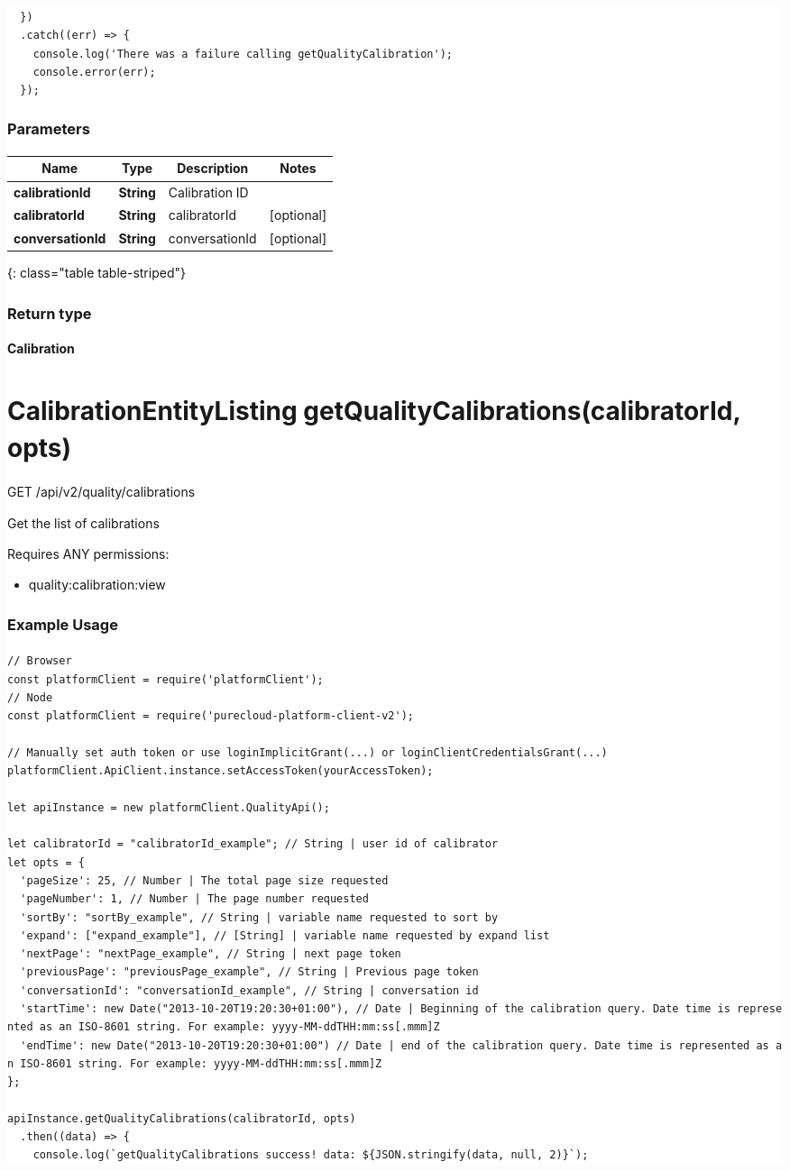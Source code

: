```{"language":"javascript"}
  })
  .catch((err) => {
    console.log('There was a failure calling getQualityCalibration');
    console.error(err);
  });
```

### Parameters


| Name | Type | Description  | Notes |
| ------------- | ------------- | ------------- | ------------- |
 **calibrationId** | **String** | Calibration ID |  |
 **calibratorId** | **String** | calibratorId | [optional]  |
 **conversationId** | **String** | conversationId | [optional]  |
{: class="table table-striped"}

### Return type

**Calibration**

<a name="getQualityCalibrations"></a>

# CalibrationEntityListing getQualityCalibrations(calibratorId, opts)


GET /api/v2/quality/calibrations

Get the list of calibrations

Requires ANY permissions:

* quality:calibration:view

### Example Usage

```{"language":"javascript"}
// Browser
const platformClient = require('platformClient');
// Node
const platformClient = require('purecloud-platform-client-v2');

// Manually set auth token or use loginImplicitGrant(...) or loginClientCredentialsGrant(...)
platformClient.ApiClient.instance.setAccessToken(yourAccessToken);

let apiInstance = new platformClient.QualityApi();

let calibratorId = "calibratorId_example"; // String | user id of calibrator
let opts = { 
  'pageSize': 25, // Number | The total page size requested
  'pageNumber': 1, // Number | The page number requested
  'sortBy': "sortBy_example", // String | variable name requested to sort by
  'expand': ["expand_example"], // [String] | variable name requested by expand list
  'nextPage': "nextPage_example", // String | next page token
  'previousPage': "previousPage_example", // String | Previous page token
  'conversationId': "conversationId_example", // String | conversation id
  'startTime': new Date("2013-10-20T19:20:30+01:00"), // Date | Beginning of the calibration query. Date time is represented as an ISO-8601 string. For example: yyyy-MM-ddTHH:mm:ss[.mmm]Z
  'endTime': new Date("2013-10-20T19:20:30+01:00") // Date | end of the calibration query. Date time is represented as an ISO-8601 string. For example: yyyy-MM-ddTHH:mm:ss[.mmm]Z
};

apiInstance.getQualityCalibrations(calibratorId, opts)
  .then((data) => {
    console.log(`getQualityCalibrations success! data: ${JSON.stringify(data, null, 2)}`);
```